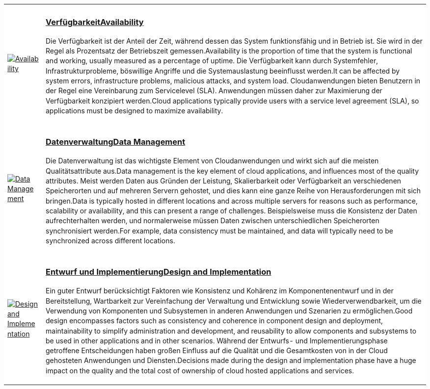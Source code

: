 <table>
<tr>
    <td style="width: 64px; vertical-align: middle;"><a href="./category/availability.md"><img src="_images/category/availability.svg" alt="Availability" /></a></td>
    <td>
        <h3><span data-ttu-id="38d9a-110"><a href="./category/availability.md">Verfügbarkeit</a></span><span class="sxs-lookup"><span data-stu-id="38d9a-110"><a href="./category/availability.md">Availability</a></span></span></h3>
        <p><span data-ttu-id="38d9a-111">Die Verfügbarkeit ist der Anteil der Zeit, während dessen das System funktionsfähig und in Betrieb ist. Sie wird in der Regel als Prozentsatz der Betriebszeit gemessen.</span><span class="sxs-lookup"><span data-stu-id="38d9a-111">Availability is the proportion of time that the system is functional and working, usually measured as a percentage of uptime.</span></span> <span data-ttu-id="38d9a-112">Die Verfügbarkeit kann durch Systemfehler, Infrastrukturprobleme, böswillige Angriffe und die Systemauslastung beeinflusst werden.</span><span class="sxs-lookup"><span data-stu-id="38d9a-112">It can be affected by system errors, infrastructure problems, malicious attacks, and system load.</span></span>  <span data-ttu-id="38d9a-113">Cloudanwendungen bieten Benutzern in der Regel eine Vereinbarung zum Servicelevel (SLA). Anwendungen müssen daher zur Maximierung der Verfügbarkeit konzipiert werden.</span><span class="sxs-lookup"><span data-stu-id="38d9a-113">Cloud applications typically provide users with a service level agreement (SLA), so applications must be designed to maximize availability.</span></span></p>
    </td>
</tr>
<tr>
    <td style="width: 64px; vertical-align: middle;"><a href="./category/data-management.md"><img src="_images/category/data-management.svg" alt="Data Management" /></a></td>
    <td>
        <h3><span data-ttu-id="38d9a-114"><a href="./category/data-management.md">Datenverwaltung</a></span><span class="sxs-lookup"><span data-stu-id="38d9a-114"><a href="./category/data-management.md">Data Management</a></span></span></h3>
        <p><span data-ttu-id="38d9a-115">Die Datenverwaltung ist das wichtigste Element von Cloudanwendungen und wirkt sich auf die meisten Qualitätsattribute aus.</span><span class="sxs-lookup"><span data-stu-id="38d9a-115">Data management is the key element of cloud applications, and influences most of the quality attributes.</span></span> <span data-ttu-id="38d9a-116">Meist werden Daten aus Gründen der Leistung, Skalierbarkeit oder Verfügbarkeit an verschiedenen Speicherorten und auf mehreren Servern gehostet, und dies kann eine ganze Reihe von Herausforderungen mit sich bringen.</span><span class="sxs-lookup"><span data-stu-id="38d9a-116">Data is typically hosted in different locations and across multiple servers for reasons such as performance, scalability or availability, and this can present a range of challenges.</span></span> <span data-ttu-id="38d9a-117">Beispielsweise muss die Konsistenz der Daten aufrechterhalten werden, und normalerweise müssen Daten zwischen unterschiedlichen Speicherorten synchronisiert werden.</span><span class="sxs-lookup"><span data-stu-id="38d9a-117">For example, data consistency must be maintained, and data will typically need to be synchronized across different locations.</span></span></p>
    </td>
</tr>
<tr>
    <td style="width: 64px; vertical-align: middle;"><a href="./category/design-implementation.md"><img src="_images/category/design-implementation.svg" alt="Design and Implementation" /></a></td>
    <td>
        <h3><span data-ttu-id="38d9a-118"><a href="./category/design-implementation.md">Entwurf und Implementierung</a></span><span class="sxs-lookup"><span data-stu-id="38d9a-118"><a href="./category/design-implementation.md">Design and Implementation</a></span></span></h3>
        <p><span data-ttu-id="38d9a-119">Ein guter Entwurf berücksichtigt Faktoren wie Konsistenz und Kohärenz im Komponentenentwurf und in der Bereitstellung, Wartbarkeit zur Vereinfachung der Verwaltung und Entwicklung sowie Wiederverwendbarkeit, um die Verwendung von Komponenten und Subsystemen in anderen Anwendungen und Szenarien zu ermöglichen.</span><span class="sxs-lookup"><span data-stu-id="38d9a-119">Good design encompasses factors such as consistency and coherence in component design and deployment, maintainability to simplify administration and development, and reusability to allow components and subsystems to be used in other applications and in other scenarios.</span></span> <span data-ttu-id="38d9a-120">Während der Entwurfs- und Implementierungsphase getroffene Entscheidungen haben großen Einfluss auf die Qualität und die Gesamtkosten von in der Cloud gehosteten Anwendungen und Diensten.</span><span class="sxs-lookup"><span data-stu-id="38d9a-120">Decisions made during the design and implementation phase have a huge impact on the quality and the total cost of ownership of cloud hosted applications and services.</span></span></p>
    </td>
</tr>